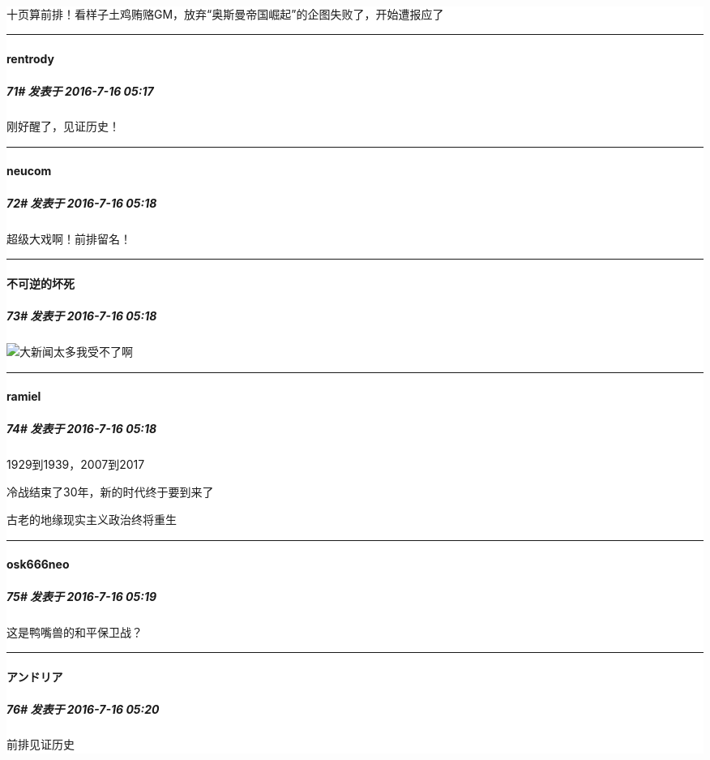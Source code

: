 
十页算前排！看样子土鸡贿赂GM，放弃“奥斯曼帝国崛起”的企图失败了，开始遭报应了


-----

####  rentrody  
##### 71#       发表于 2016-7-16 05:17


刚好醒了，见证历史！


-----

####  neucom  
##### 72#       发表于 2016-7-16 05:18


超级大戏啊！前排留名！


-----

####  不可逆的坏死  
##### 73#       发表于 2016-7-16 05:18


<img src="https://static.saraba1st.com/image/smiley/face/54.gif" referrerpolicy="no-referrer">大新闻太多我受不了啊


-----

####  ramiel  
##### 74#       发表于 2016-7-16 05:18


1929到1939，2007到2017

冷战结束了30年，新的时代终于要到来了

古老的地缘现实主义政治终将重生


-----

####  osk666neo  
##### 75#       发表于 2016-7-16 05:19


这是鸭嘴兽的和平保卫战？


-----

####  アンドリア  
##### 76#       发表于 2016-7-16 05:20


前排见证历史
